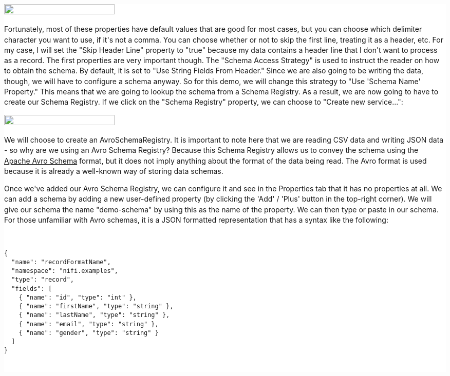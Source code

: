 <img class="dialog" style="width: 50%; height: 50%" src="https://blogs.apache.org/nifi/mediaresource/68237cf5-fed6-4ab0-8085-4eea5f56ab81" />

<p>
Fortunately, most of these properties have default values that are good for most cases, but you can choose which
delimiter character you want to use, if it's not a comma. You can choose whether or not to skip the first line,
treating it as a header, etc. For my case, I will set the "Skip Header Line" property to "true" because my data contains a header line
that I don't want to process as a record. The first properties are very important though. The "Schema Access Strategy" is used
to instruct the reader on how to obtain the schema. By default, it is set to "Use String Fields From Header." Since
we are also going to be writing the data, though, we will have to configure a schema anyway. So for this demo, we will
change this strategy to "Use 'Schema Name' Property." This means that we are going to lookup the schema from a Schema
Registry. As a result, we are now going to have to create our Schema Registry. If we click on the "Schema Registry"
property, we can choose to "Create new service...":
</p>

<img class="dialog" style="width: 50%; height: 50%" src="https://blogs.apache.org/nifi/mediaresource/89ecd1ce-b520-4ae1-983b-42b874f24bdd" />

<p>
We will choose to create an AvroSchemaRegistry. It is important to note here that we are reading CSV data and writing
JSON data - so why are we using an Avro Schema Registry? Because this Schema Registry allows us to convey the schema
using the <a href="https://avro.apache.org/docs/1.8.1/spec.html">Apache Avro Schema</a> format, but it does not imply anything
about the format of the data being read. The Avro format is used because it is already a well-known way of storing
data schemas.
</p>

<p>
Once we've added our Avro Schema Registry, we can configure it and see in the Properties tab that it has no properties
at all. We can add a schema by adding a new user-defined property (by clicking the 'Add' / 'Plus' button in the top-right
corner). We will give our schema the name "demo-schema" by using this as the name of the property. We can then type or paste
in our schema. For those unfamiliar with Avro schemas, it is a JSON formatted representation that has a syntax like the
following:
</p>

<code>
<pre>
{
  "name": "recordFormatName",
  "namespace": "nifi.examples",
  "type": "record",
  "fields": [
    { "name": "id", "type": "int" },
    { "name": "firstName", "type": "string" },
    { "name": "lastName", "type": "string" },
    { "name": "email", "type": "string" },
    { "name": "gender", "type": "string" }
  ]
}
</pre>
</code>
